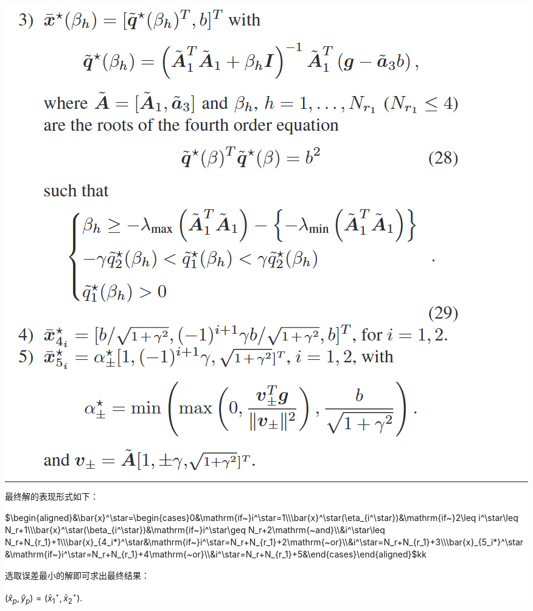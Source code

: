 ![\<img alt="" data-attachment-key="8AJ6J3FN" width="751" height="765" src="attachments/8AJ6J3FN.png" ztype="zimage">](attachments/8AJ6J3FN.png)

***

最终解的表现形式如下：

$\begin{aligned}&\bar{x}^\star=\begin{cases}0&\mathrm{if~}i^\star=1\\\bar{x}^\star(\eta_{i^\star})&\mathrm{if~}2\leq i^\star\leq N_r+1\\\bar{x}^\star(\beta_{i^\star})&\mathrm{if~}i^\star\geq N_r+2\mathrm{~and}\\&i^\star\leq N_r+N_{r_1}+1\\\bar{x}_{4_i*}^\star&\mathrm{if~}i^\star=N_r+N_{r_1}+2\mathrm{~or}\\&i^\star=N_r+N_{r_1}+3\\\bar{x}_{5_i*}^\star&\mathrm{if~}i^\star=N_r+N_{r_1}+4\mathrm{~or}\\&i^\star=N_r+N_{r_1}+5&\end{cases}\end{aligned}$kk

选取误差最小的解即可求出最终结果：

$(\hat{x}_p,\hat{y}_p)=(\bar{x}_1^\star,\bar{x}_2^\star).$
